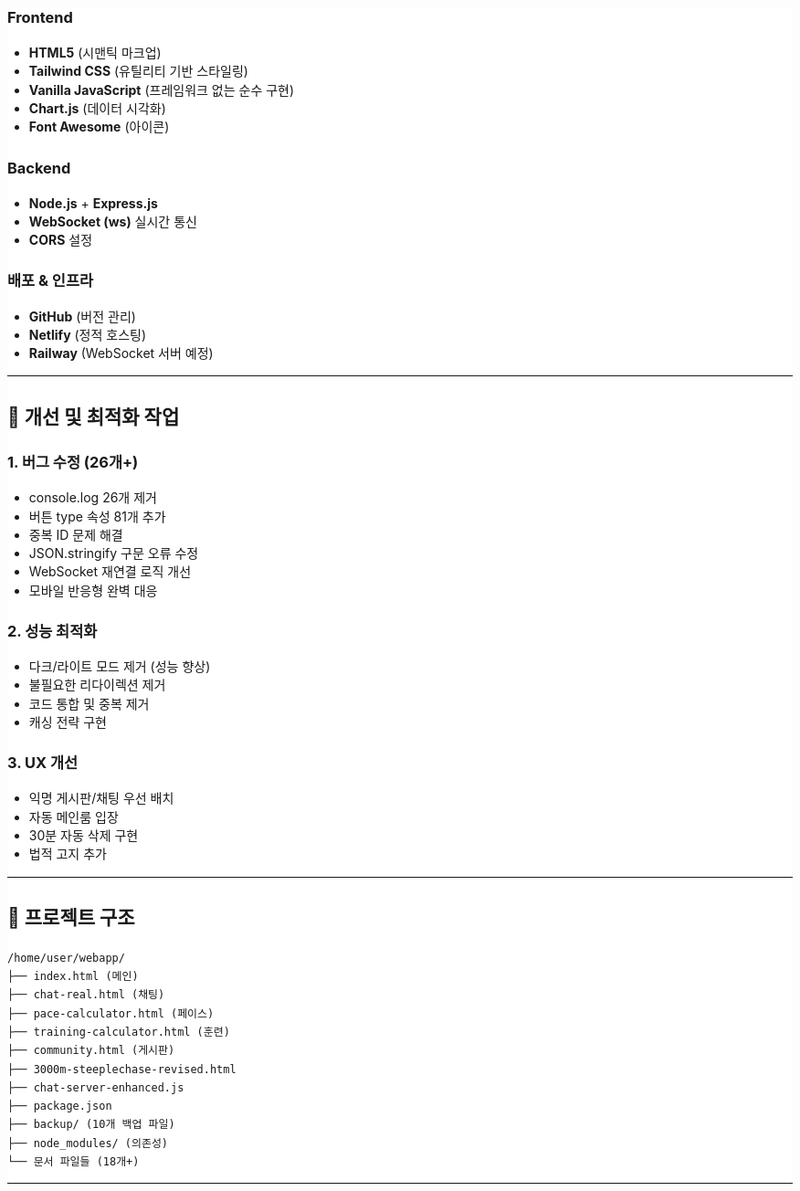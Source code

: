 ### Frontend
- **HTML5** (시맨틱 마크업)
- **Tailwind CSS** (유틸리티 기반 스타일링)
- **Vanilla JavaScript** (프레임워크 없는 순수 구현)
- **Chart.js** (데이터 시각화)
- **Font Awesome** (아이콘)

### Backend
- **Node.js** + **Express.js**
- **WebSocket (ws)** 실시간 통신
- **CORS** 설정

### 배포 & 인프라
- **GitHub** (버전 관리)
- **Netlify** (정적 호스팅)
- **Railway** (WebSocket 서버 예정)

---

## 🎯 개선 및 최적화 작업

### 1. 버그 수정 (26개+)
- console.log 26개 제거
- 버튼 type 속성 81개 추가
- 중복 ID 문제 해결
- JSON.stringify 구문 오류 수정
- WebSocket 재연결 로직 개선
- 모바일 반응형 완벽 대응

### 2. 성능 최적화
- 다크/라이트 모드 제거 (성능 향상)
- 불필요한 리다이렉션 제거
- 코드 통합 및 중복 제거
- 캐싱 전략 구현

### 3. UX 개선
- 익명 게시판/채팅 우선 배치
- 자동 메인룸 입장
- 30분 자동 삭제 구현
- 법적 고지 추가

---

## 📁 프로젝트 구조

```
/home/user/webapp/
├── index.html (메인)
├── chat-real.html (채팅)
├── pace-calculator.html (페이스)
├── training-calculator.html (훈련)
├── community.html (게시판)
├── 3000m-steeplechase-revised.html
├── chat-server-enhanced.js
├── package.json
├── backup/ (10개 백업 파일)
├── node_modules/ (의존성)
└── 문서 파일들 (18개+)
```

---